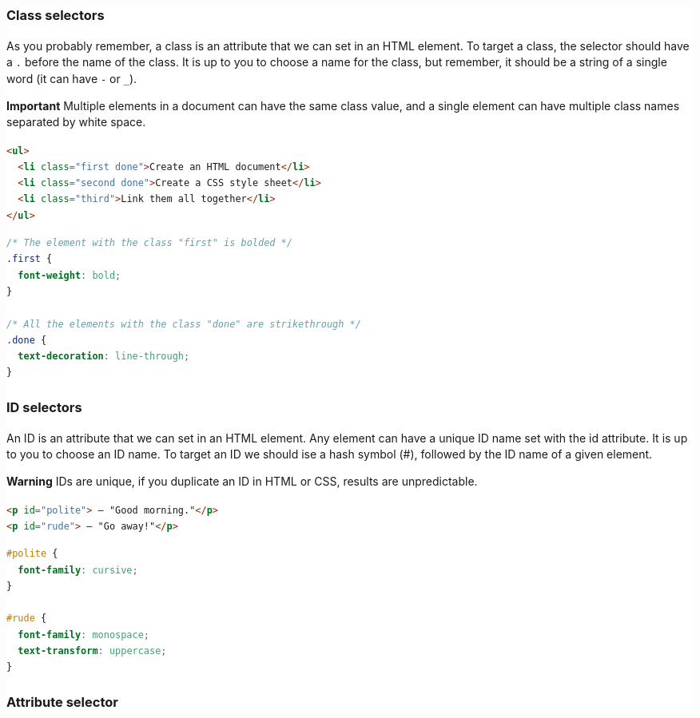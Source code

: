 ### Class selectors

As you probably remember, a class is an attribute that we can set in an HTML element.
To target a class, the selector should have a `.` before the name of the class. It is up to you to choose a name for the class, but remember, it should be a string of a single word (it can have `-` or `_`).

**Important** Multiple elements in a document can have the same class value, and a single element can have multiple class names separated by white space.

```html
<ul>
  <li class="first done">Create an HTML document</li>
  <li class="second done">Create a CSS style sheet</li>
  <li class="third">Link them all together</li>
</ul>
```

```css
/* The element with the class "first" is bolded */
.first {
  font-weight: bold;
}

/* All the elements with the class "done" are strikethrough */
.done {
  text-decoration: line-through;
}
```

### ID selectors

An ID is an attribute that we can set in an HTML element. Any element can have a unique ID name set with the id attribute. It is up to you to choose an ID name.
To target an ID we should ise a hash symbol (#), followed by the ID name of a given element.

**Warning** IDs are unique, if you duplicate an ID in HTML or CSS, results are unpredictable.

```html
<p id="polite"> — "Good morning."</p>
<p id="rude"> — "Go away!"</p>
```

```css
#polite {
  font-family: cursive;
}

#rude {
  font-family: monospace;
  text-transform: uppercase;
}
```

### Attribute selector
